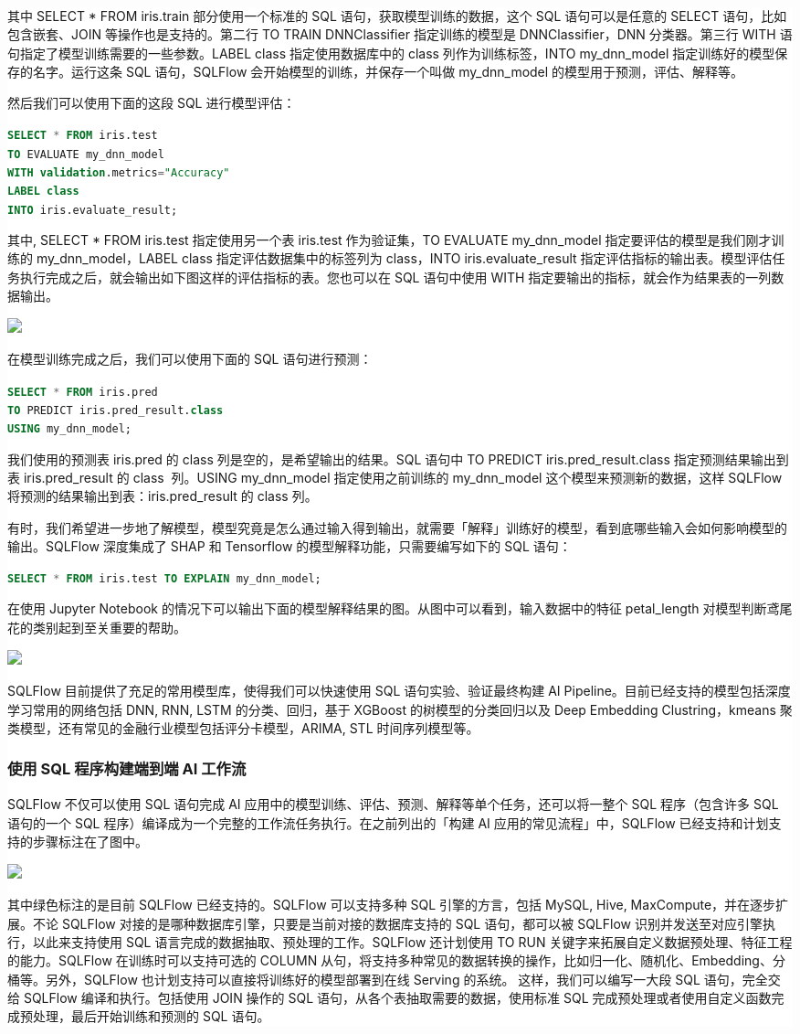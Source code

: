 其中 SELECT * FROM iris.train 部分使用一个标准的 SQL 语句，获取模型训练的数据，这个 SQL 语句可以是任意的 SELECT 语句，比如包含嵌套、JOIN 等操作也是支持的。第二行 TO TRAIN DNNClassifier 指定训练的模型是 DNNClassifier，DNN 分类器。第三行 WITH 语句指定了模型训练需要的一些参数。LABEL class 指定使用数据库中的 class 列作为训练标签，INTO my_dnn_model 指定训练好的模型保存的名字。运行这条 SQL 语句，SQLFlow 会开始模型的训练，并保存一个叫做 my_dnn_model 的模型用于预测，评估、解释等。

然后我们可以使用下面的这段 SQL 进行模型评估：

```sql
SELECT * FROM iris.test
TO EVALUATE my_dnn_model
WITH validation.metrics="Accuracy"
LABEL class
INTO iris.evaluate_result;
```

其中, SELECT * FROM iris.test 指定使用另一个表 iris.test 作为验证集，TO EVALUATE my_dnn_model 指定要评估的模型是我们刚才训练的 my_dnn_model，LABEL class 指定评估数据集中的标签列为 class，INTO iris.evaluate_result 指定评估指标的输出表。模型评估任务执行完成之后，就会输出如下图这样的评估指标的表。您也可以在 SQL 语句中使用 WITH 指定要输出的指标，就会作为结果表的一列数据输出。

![](https://cdn.nlark.com/yuque/0/2020/png/226702/1594890514221-50f9dadc-1a26-4e63-b47c-bf4ddaa64eaa.png) 

在模型训练完成之后，我们可以使用下面的 SQL 语句进行预测：

```sql
SELECT * FROM iris.pred
TO PREDICT iris.pred_result.class
USING my_dnn_model;
```

我们使用的预测表 iris.pred 的 class 列是空的，是希望输出的结果。SQL 语句中 TO PREDICT iris.pred_result.class 指定预测结果输出到表 iris.pred_result 的 class  列。USING my_dnn_model 指定使用之前训练的 my_dnn_model 这个模型来预测新的数据，这样 SQLFlow 将预测的结果输出到表：iris.pred_result 的 class 列。

有时，我们希望进一步地了解模型，模型究竟是怎么通过输入得到输出，就需要「解释」训练好的模型，看到底哪些输入会如何影响模型的输出。SQLFlow 深度集成了 SHAP 和 Tensorflow 的模型解释功能，只需要编写如下的 SQL 语句：

```sql
SELECT * FROM iris.test TO EXPLAIN my_dnn_model;
```

在使用 Jupyter Notebook 的情况下可以输出下面的模型解释结果的图。从图中可以看到，输入数据中的特征 petal_length 对模型判断鸢尾花的类别起到至关重要的帮助。

![](https://cdn.nlark.com/yuque/0/2020/png/226702/1594890514204-7ce7b95d-68ed-4230-af17-6bc1a850bdf6.png) 

SQLFlow 目前提供了充足的常用模型库，使得我们可以快速使用 SQL 语句实验、验证最终构建 AI Pipeline。目前已经支持的模型包括深度学习常用的网络包括 DNN, RNN, LSTM 的分类、回归，基于 XGBoost 的树模型的分类回归以及 Deep Embedding Clustring，kmeans 聚类模型，还有常见的金融行业模型包括评分卡模型，ARIMA, STL 时间序列模型等。

### 使用 SQL 程序构建端到端 AI 工作流

SQLFlow 不仅可以使用 SQL 语句完成 AI 应用中的模型训练、评估、预测、解释等单个任务，还可以将一整个 SQL 程序（包含许多 SQL 语句的一个 SQL 程序）编译成为一个完整的工作流任务执行。在之前列出的「构建 AI 应用的常见流程」中，SQLFlow 已经支持和计划支持的步骤标注在了图中。 

![](https://cdn.nlark.com/yuque/0/2020/png/226702/1594890514221-af03d29b-4114-404a-aa33-680bbec76508.png)

其中绿色标注的是目前 SQLFlow 已经支持的。SQLFlow 可以支持多种 SQL 引擎的方言，包括 MySQL, Hive, MaxCompute，并在逐步扩展。不论 SQLFlow 对接的是哪种数据库引擎，只要是当前对接的数据库支持的 SQL 语句，都可以被 SQLFlow 识别并发送至对应引擎执行，以此来支持使用 SQL 语言完成的数据抽取、预处理的工作。SQLFlow 还计划使用 TO RUN 关键字来拓展自定义数据预处理、特征工程的能力。SQLFlow 在训练时可以支持可选的 COLUMN 从句，将支持多种常见的数据转换的操作，比如归一化、随机化、Embedding、分桶等。另外，SQLFlow 也计划支持可以直接将训练好的模型部署到在线 Serving 的系统。 这样，我们可以编写一大段 SQL 语句，完全交给 SQLFlow 编译和执行。包括使用 JOIN 操作的 SQL 语句，从各个表抽取需要的数据，使用标准 SQL 完成预处理或者使用自定义函数完成预处理，最后开始训练和预测的 SQL 语句。 
